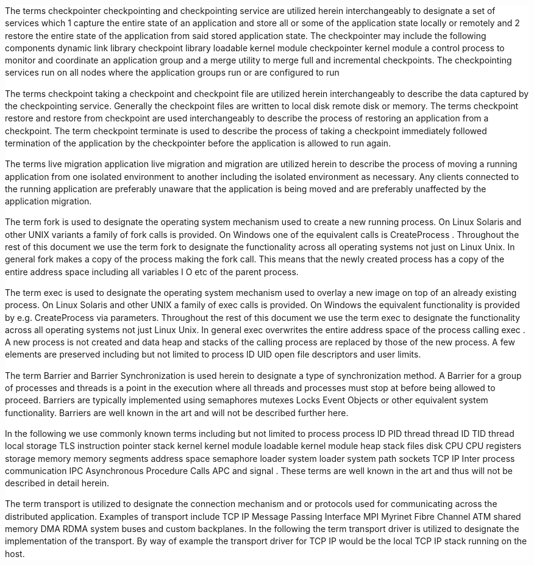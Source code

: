The terms checkpointer checkpointing and checkpointing service are utilized herein interchangeably to designate a set of services which 1 capture the entire state of an application and store all or some of the application state locally or remotely and 2 restore the entire state of the application from said stored application state. The checkpointer may include the following components dynamic link library checkpoint library loadable kernel module checkpointer kernel module a control process to monitor and coordinate an application group and a merge utility to merge full and incremental checkpoints. The checkpointing services run on all nodes where the application groups run or are configured to run

The terms checkpoint taking a checkpoint and checkpoint file are utilized herein interchangeably to describe the data captured by the checkpointing service. Generally the checkpoint files are written to local disk remote disk or memory. The terms checkpoint restore and restore from checkpoint are used interchangeably to describe the process of restoring an application from a checkpoint. The term checkpoint terminate is used to describe the process of taking a checkpoint immediately followed termination of the application by the checkpointer before the application is allowed to run again.

The terms live migration application live migration and migration are utilized herein to describe the process of moving a running application from one isolated environment to another including the isolated environment as necessary. Any clients connected to the running application are preferably unaware that the application is being moved and are preferably unaffected by the application migration.

The term fork is used to designate the operating system mechanism used to create a new running process. On Linux Solaris and other UNIX variants a family of fork calls is provided. On Windows one of the equivalent calls is CreateProcess . Throughout the rest of this document we use the term fork to designate the functionality across all operating systems not just on Linux Unix. In general fork makes a copy of the process making the fork call. This means that the newly created process has a copy of the entire address space including all variables I O etc of the parent process.

The term exec is used to designate the operating system mechanism used to overlay a new image on top of an already existing process. On Linux Solaris and other UNIX a family of exec calls is provided. On Windows the equivalent functionality is provided by e.g. CreateProcess via parameters. Throughout the rest of this document we use the term exec to designate the functionality across all operating systems not just Linux Unix. In general exec overwrites the entire address space of the process calling exec . A new process is not created and data heap and stacks of the calling process are replaced by those of the new process. A few elements are preserved including but not limited to process ID UID open file descriptors and user limits.

The term Barrier and Barrier Synchronization is used herein to designate a type of synchronization method. A Barrier for a group of processes and threads is a point in the execution where all threads and processes must stop at before being allowed to proceed. Barriers are typically implemented using semaphores mutexes Locks Event Objects or other equivalent system functionality. Barriers are well known in the art and will not be described further here.

In the following we use commonly known terms including but not limited to process process ID PID thread thread ID TID thread local storage TLS instruction pointer stack kernel kernel module loadable kernel module heap stack files disk CPU CPU registers storage memory memory segments address space semaphore loader system loader system path sockets TCP IP Inter process communication IPC Asynchronous Procedure Calls APC and signal . These terms are well known in the art and thus will not be described in detail herein.

The term transport is utilized to designate the connection mechanism and or protocols used for communicating across the distributed application. Examples of transport include TCP IP Message Passing Interface MPI Myrinet Fibre Channel ATM shared memory DMA RDMA system buses and custom backplanes. In the following the term transport driver is utilized to designate the implementation of the transport. By way of example the transport driver for TCP IP would be the local TCP IP stack running on the host.
